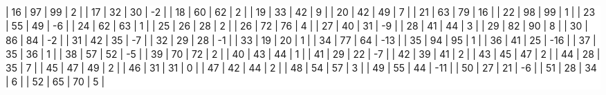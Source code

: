 | 16 | 97 | 99 | 2 |
| 17 | 32 | 30 | -2 |
| 18 | 60 | 62 | 2 |
| 19 | 33 | 42 | 9 |
| 20 | 42 | 49 | 7 |
| 21 | 63 | 79 | 16 |
| 22 | 98 | 99 | 1 |
| 23 | 55 | 49 | -6 |
| 24 | 62 | 63 | 1 |
| 25 | 26 | 28 | 2 |
| 26 | 72 | 76 | 4 |
| 27 | 40 | 31 | -9 |
| 28 | 41 | 44 | 3 |
| 29 | 82 | 90 | 8 |
| 30 | 86 | 84 | -2 |
| 31 | 42 | 35 | -7 |
| 32 | 29 | 28 | -1 |
| 33 | 19 | 20 | 1 |
| 34 | 77 | 64 | -13 |
| 35 | 94 | 95 | 1 |
| 36 | 41 | 25 | -16 |
| 37 | 35 | 36 | 1 |
| 38 | 57 | 52 | -5 |
| 39 | 70 | 72 | 2 |
| 40 | 43 | 44 | 1 |
| 41 | 29 | 22 | -7 |
| 42 | 39 | 41 | 2 |
| 43 | 45 | 47 | 2 |
| 44 | 28 | 35 | 7 |
| 45 | 47 | 49 | 2 |
| 46 | 31 | 31 | 0 |
| 47 | 42 | 44 | 2 |
| 48 | 54 | 57 | 3 |
| 49 | 55 | 44 | -11 |
| 50 | 27 | 21 | -6 |
| 51 | 28 | 34 | 6 |
| 52 | 65 | 70 | 5 |